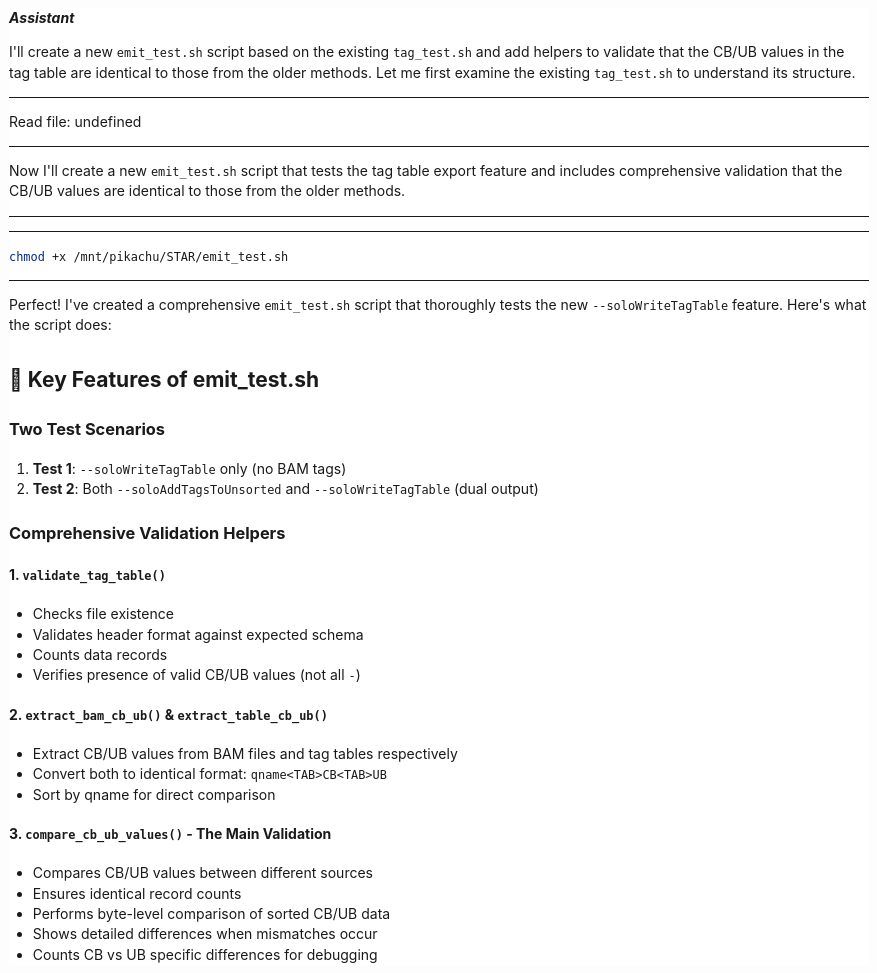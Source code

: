 
_**Assistant**_

I'll create a new `emit_test.sh` script based on the existing `tag_test.sh` and add helpers to validate that the CB/UB values in the tag table are identical to those from the older methods. Let me first examine the existing `tag_test.sh` to understand its structure.

---

Read file: undefined

---

Now I'll create a new `emit_test.sh` script that tests the tag table export feature and includes comprehensive validation that the CB/UB values are identical to those from the older methods.

---



---

```bash
chmod +x /mnt/pikachu/STAR/emit_test.sh
```

---

Perfect! I've created a comprehensive `emit_test.sh` script that thoroughly tests the new `--soloWriteTagTable` feature. Here's what the script does:

## 🎯 **Key Features of emit_test.sh**

### **Two Test Scenarios**
1. **Test 1**: `--soloWriteTagTable` only (no BAM tags)
2. **Test 2**: Both `--soloAddTagsToUnsorted` and `--soloWriteTagTable` (dual output)

### **Comprehensive Validation Helpers**

#### **1. `validate_tag_table()`**
- Checks file existence
- Validates header format against expected schema
- Counts data records
- Verifies presence of valid CB/UB values (not all `-`)

#### **2. `extract_bam_cb_ub()` & `extract_table_cb_ub()`**
- Extract CB/UB values from BAM files and tag tables respectively
- Convert both to identical format: `qname<TAB>CB<TAB>UB`
- Sort by qname for direct comparison

#### **3. `compare_cb_ub_values()`** - **The Main Validation**
- Compares CB/UB values between different sources
- Ensures identical record counts
- Performs byte-level comparison of sorted CB/UB data
- Shows detailed differences when mismatches occur
- Counts CB vs UB specific differences for debugging
